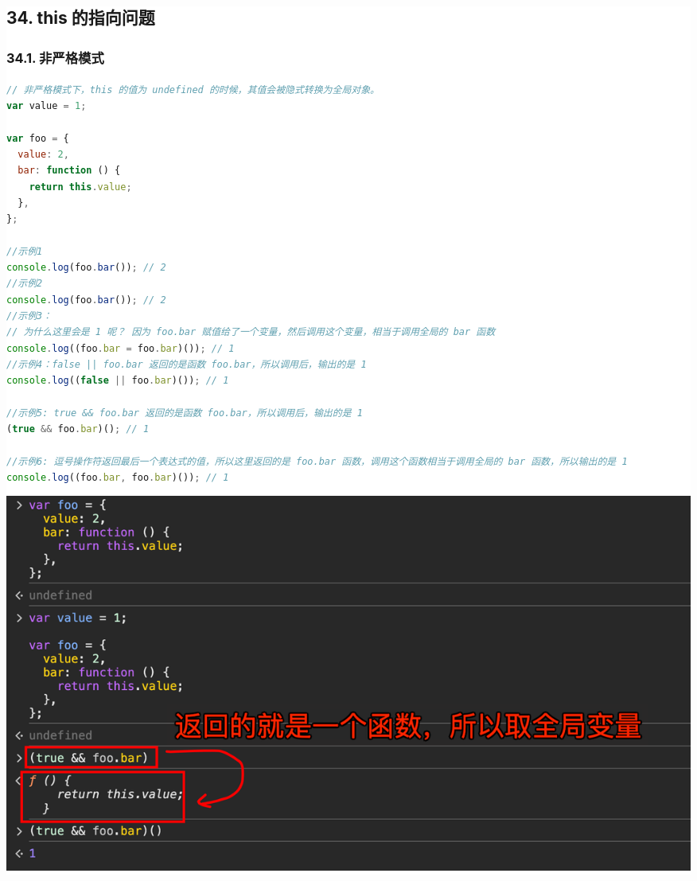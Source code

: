 ## 34. this 的指向问题

### 34.1. 非严格模式

```javascript hl:18,21,24
// 非严格模式下，this 的值为 undefined 的时候，其值会被隐式转换为全局对象。
var value = 1;

var foo = {
  value: 2,
  bar: function () {
    return this.value;
  },
};

//示例1
console.log(foo.bar()); // 2
//示例2
console.log(foo.bar()); // 2
//示例3：
// 为什么这里会是 1 呢？ 因为 foo.bar 赋值给了一个变量，然后调用这个变量，相当于调用全局的 bar 函数
console.log((foo.bar = foo.bar)()); // 1
//示例4：false || foo.bar 返回的是函数 foo.bar，所以调用后，输出的是 1
console.log((false || foo.bar)()); // 1

//示例5: true && foo.bar 返回的是函数 foo.bar，所以调用后，输出的是 1
(true && foo.bar)(); // 1

//示例6: 逗号操作符返回最后一个表达式的值，所以这里返回的是 foo.bar 函数，调用这个函数相当于调用全局的 bar 函数，所以输出的是 1
console.log((foo.bar, foo.bar)()); // 1

```

![图片&文件](./files/20241024-1.png)
